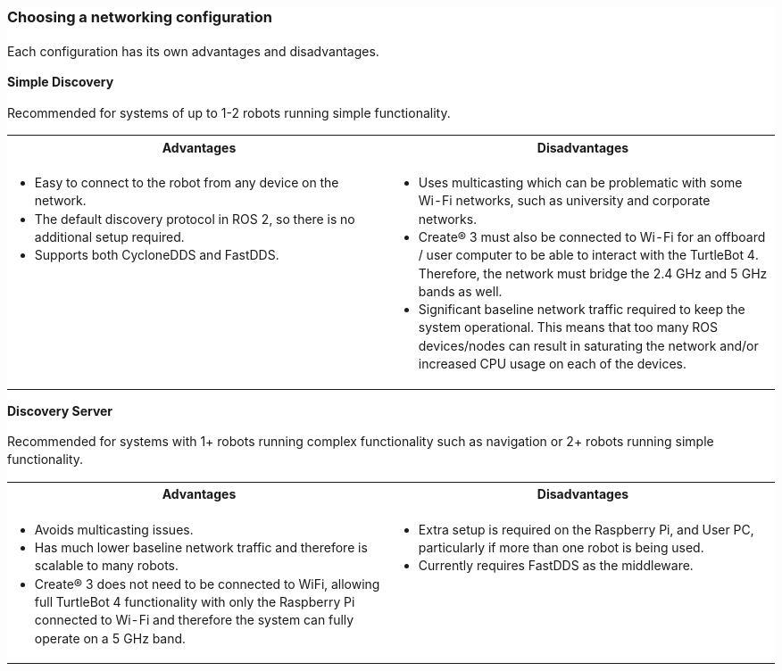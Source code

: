 ### Choosing a networking configuration

Each configuration has its own advantages and disadvantages.

**Simple Discovery**

Recommended for systems of up to 1-2 robots running simple functionality.

<table>
    <tr>
        <th style="width:50%">Advantages</th>
        <th style="width:50%">Disadvantages</th>
    </tr>
    <tr>
        <td style="vertical-align:top">
            <ul>
                <li>Easy to connect to the robot from any device on the network.</li>
                <li>The default discovery protocol in ROS 2, so there is no additional setup required.</li>
                <li>Supports both CycloneDDS and FastDDS.</li>
            </ul>
        </td>
        <td style="vertical-align:top">
            <ul>
                <li>Uses multicasting which can be problematic with some Wi-Fi networks, such as university and corporate networks.</li>
                <li>Create® 3 must also be connected to Wi-Fi for an offboard / user computer to be able to interact with the TurtleBot 4. Therefore, the network must bridge the 2.4 GHz and 5 GHz bands as well.</li>
                <li>Significant baseline network traffic required to keep the system operational. This means that too many ROS devices/nodes can result in saturating the network and/or increased CPU usage on each of the devices.</li>
            </ul>
        </td>
    </tr>
</table>


**Discovery Server**

Recommended for systems with 1+ robots running complex functionality such as navigation or 2+ robots running simple functionality.

<table>
    <tr>
        <th style="width:50%">Advantages</th>
        <th style="width:50%">Disadvantages</th>
    </tr>
    <tr>
        <td style="vertical-align:top">
            <ul>
                <li>Avoids multicasting issues.</li>
                <li>Has much lower baseline network traffic and therefore is scalable to many robots.</li>
                <li>Create® 3 does not need to be connected to WiFi, allowing full TurtleBot 4 functionality with only the Raspberry Pi connected to Wi-Fi and therefore the system can fully operate on a 5 GHz band.</li>
            </ul>
        </td>
        <td style="vertical-align:top">
            <ul>
                <li>Extra setup is required on the Raspberry Pi, and User PC, particularly if more than one robot is being used.</li>
                <li>Currently requires FastDDS as the middleware.</li>
            </ul>
        </td>
    </tr>
</table>
